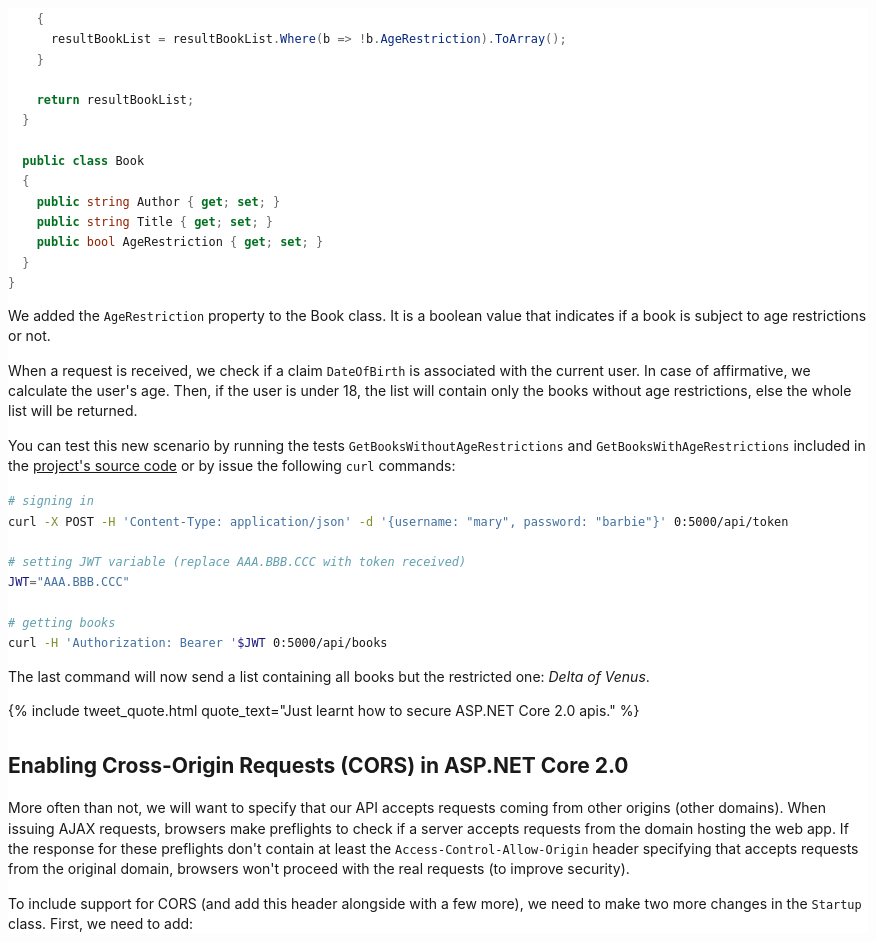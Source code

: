 ```csharp
    {
      resultBookList = resultBookList.Where(b => !b.AgeRestriction).ToArray();
    }

    return resultBookList;
  }

  public class Book
  {
    public string Author { get; set; }
    public string Title { get; set; }
    public bool AgeRestriction { get; set; }
  }
}
```

We added the `AgeRestriction` property to the Book class. It is a boolean value that indicates if a book is subject to age restrictions or not.

When a request is received, we check if a claim `DateOfBirth` is associated with the current user. In case of affirmative, we calculate the user's age. Then, if the user is under 18, the list will contain only the books without age restrictions, else the whole list will be returned.

You can test this new scenario by running the tests `GetBooksWithoutAgeRestrictions` and `GetBooksWithAgeRestrictions` included in the [project's source code](https://github.com/andychiare/netcore2-jwt) or by issue the following `curl` commands:

```bash
# signing in
curl -X POST -H 'Content-Type: application/json' -d '{username: "mary", password: "barbie"}' 0:5000/api/token

# setting JWT variable (replace AAA.BBB.CCC with token received)
JWT="AAA.BBB.CCC"

# getting books
curl -H 'Authorization: Bearer '$JWT 0:5000/api/books
```

The last command will now send a list containing all books but the restricted one: *Delta of Venus*.

{% include tweet_quote.html quote_text="Just learnt how to secure ASP.NET Core 2.0 apis." %}

## Enabling Cross-Origin Requests (CORS) in ASP.NET Core 2.0

More often than not, we will want to specify that our API accepts requests coming from other origins (other domains). When issuing AJAX requests, browsers make preflights to check if a server accepts requests from the domain hosting the web app. If the response for these preflights don't contain at least the `Access-Control-Allow-Origin` header specifying that accepts requests from the original domain, browsers won't proceed with the real requests (to improve security).

To include support for CORS (and add this header alongside with a few more), we need to make two more changes in the `Startup` class. First, we need to add:
